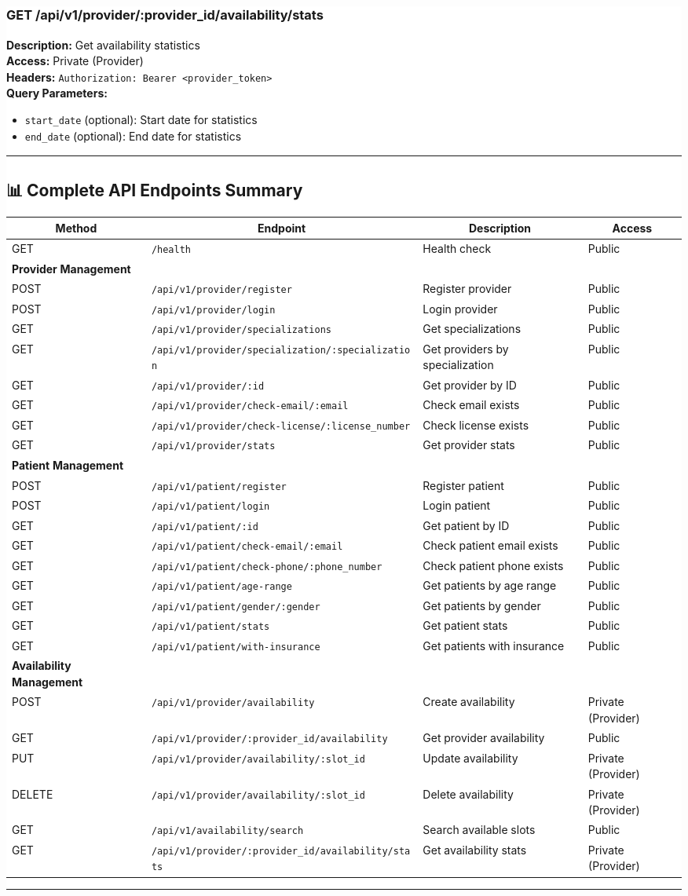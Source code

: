 ### GET /api/v1/provider/:provider_id/availability/stats
**Description:** Get availability statistics  
**Access:** Private (Provider)  
**Headers:** `Authorization: Bearer <provider_token>`  
**Query Parameters:**
- `start_date` (optional): Start date for statistics
- `end_date` (optional): End date for statistics

---

## 📊 Complete API Endpoints Summary

| Method | Endpoint | Description | Access |
|--------|----------|-------------|---------|
| GET | `/health` | Health check | Public |
| **Provider Management** |
| POST | `/api/v1/provider/register` | Register provider | Public |
| POST | `/api/v1/provider/login` | Login provider | Public |
| GET | `/api/v1/provider/specializations` | Get specializations | Public |
| GET | `/api/v1/provider/specialization/:specialization` | Get providers by specialization | Public |
| GET | `/api/v1/provider/:id` | Get provider by ID | Public |
| GET | `/api/v1/provider/check-email/:email` | Check email exists | Public |
| GET | `/api/v1/provider/check-license/:license_number` | Check license exists | Public |
| GET | `/api/v1/provider/stats` | Get provider stats | Public |
| **Patient Management** |
| POST | `/api/v1/patient/register` | Register patient | Public |
| POST | `/api/v1/patient/login` | Login patient | Public |
| GET | `/api/v1/patient/:id` | Get patient by ID | Public |
| GET | `/api/v1/patient/check-email/:email` | Check patient email exists | Public |
| GET | `/api/v1/patient/check-phone/:phone_number` | Check patient phone exists | Public |
| GET | `/api/v1/patient/age-range` | Get patients by age range | Public |
| GET | `/api/v1/patient/gender/:gender` | Get patients by gender | Public |
| GET | `/api/v1/patient/stats` | Get patient stats | Public |
| GET | `/api/v1/patient/with-insurance` | Get patients with insurance | Public |
| **Availability Management** |
| POST | `/api/v1/provider/availability` | Create availability | Private (Provider) |
| GET | `/api/v1/provider/:provider_id/availability` | Get provider availability | Public |
| PUT | `/api/v1/provider/availability/:slot_id` | Update availability | Private (Provider) |
| DELETE | `/api/v1/provider/availability/:slot_id` | Delete availability | Private (Provider) |
| GET | `/api/v1/availability/search` | Search available slots | Public |
| GET | `/api/v1/provider/:provider_id/availability/stats` | Get availability stats | Private (Provider) |

---